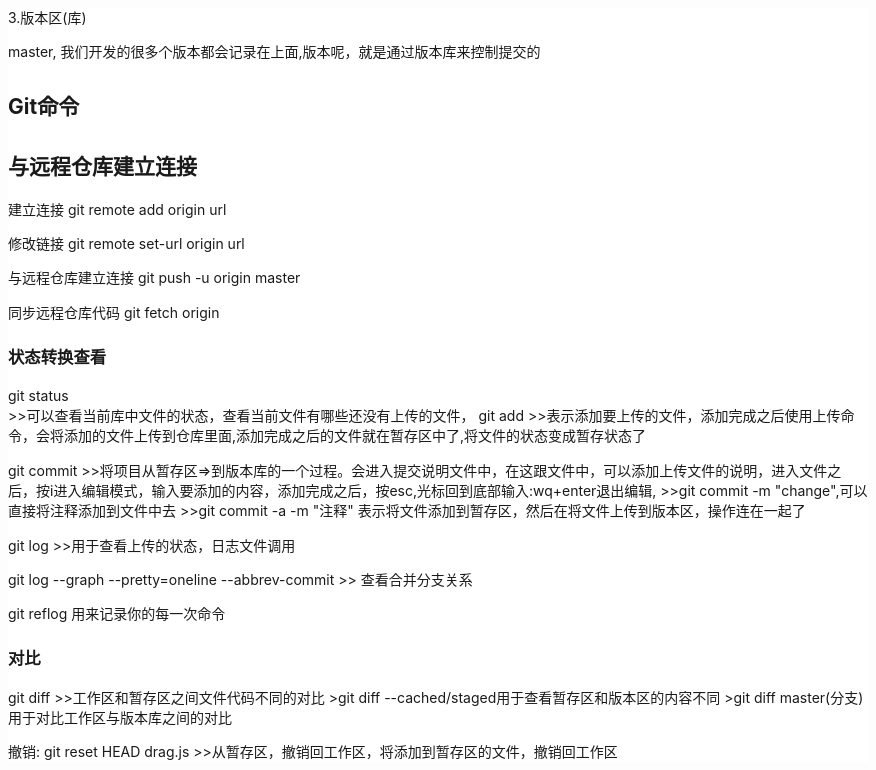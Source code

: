 
3.版本区(库)

master,
我们开发的很多个版本都会记录在上面,版本呢，就是通过版本库来控制提交的


## Git命令

## 与远程仓库建立连接

建立连接
git remote  add origin url

修改链接
git remote set-url origin url

与远程仓库建立连接
git push -u origin master

同步远程仓库代码
git fetch origin

### 状态转换查看

git status 		
	>>可以查看当前库中文件的状态，查看当前文件有哪些还没有上传的文件，
git add 
	>>表示添加要上传的文件，添加完成之后使用上传命令，会将添加的文件上传到仓库里面,添加完成之后的文件就在暂存区中了,将文件的状态变成暂存状态了

git commit 
	>>将项目从暂存区=>到版本库的一个过程。会进入提交说明文件中，在这跟文件中，可以添加上传文件的说明，进入文件之后，按i进入编辑模式，输入要添加的内容，添加完成之后，按esc,光标回到底部输入:wq+enter退出编辑,
	>>git commit -m "change",可以直接将注释添加到文件中去
	>>git commit -a -m "注释" 表示将文件添加到暂存区，然后在将文件上传到版本区，操作连在一起了
	
git log 
	>>用于查看上传的状态，日志文件调用

git log --graph --pretty=oneline --abbrev-commit
    >> 查看合并分支关系
    
    
git reflog
    用来记录你的每一次命令
    
### 对比

git diff
	>>工作区和暂存区之间文件代码不同的对比
	>git diff --cached/staged用于查看暂存区和版本区的内容不同
	>git diff master(分支)用于对比工作区与版本库之间的对比

撤销:	
git reset HEAD drag.js
	>>从暂存区，撤销回工作区，将添加到暂存区的文件，撤销回工作区
